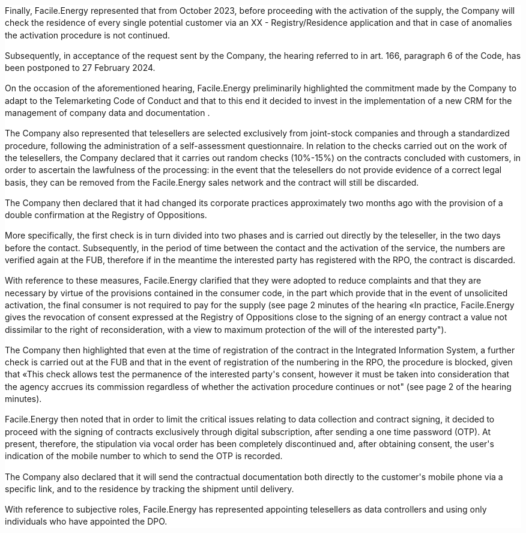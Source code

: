 Finally, Facile.Energy represented that from October 2023, before proceeding with the activation of the supply, the Company will check the residence of every single potential customer via an XX - Registry/Residence application and that in case of anomalies the activation procedure is not continued.

Subsequently, in acceptance of the request sent by the Company, the hearing referred to in art. 166, paragraph 6 of the Code, has been postponed to 27 February 2024.

On the occasion of the aforementioned hearing, Facile.Energy preliminarily highlighted the commitment made by the Company to adapt to the Telemarketing Code of Conduct and that to this end it decided to invest in the implementation of a new CRM for the management of company data and documentation .

The Company also represented that telesellers are selected exclusively from joint-stock companies and through a standardized procedure, following the administration of a self-assessment questionnaire.
In relation to the checks carried out on the work of the telesellers, the Company declared that it carries out random checks (10%-15%) on the contracts concluded with customers, in order to ascertain the lawfulness of the processing: in the event that the telesellers do not provide evidence of a correct legal basis, they can be removed from the Facile.Energy sales network and the contract will still be discarded.

The Company then declared that it had changed its corporate practices approximately two months ago with the provision of a double confirmation at the Registry of Oppositions.

More specifically, the first check is in turn divided into two phases and is carried out directly by the teleseller, in the two days before the contact. Subsequently, in the period of time between the contact and the activation of the service, the numbers are verified again at the FUB, therefore if in the meantime the interested party has registered with the RPO, the contract is discarded.

With reference to these measures, Facile.Energy clarified that they were adopted to reduce complaints and that they are necessary by virtue of the provisions contained in the consumer code, in the part which provide that in the event of unsolicited activation, the final consumer is not required to pay for the supply (see page 2 minutes of the hearing «In practice, Facile.Energy gives the revocation of consent expressed at the Registry of Oppositions close to the signing of an energy contract a value not dissimilar to the right of reconsideration, with a view to maximum protection of the will of the interested party").

The Company then highlighted that even at the time of registration of the contract in the Integrated Information System, a further check is carried out at the FUB and that in the event of registration of the numbering in the RPO, the procedure is blocked, given that «This check allows test the permanence of the interested party's consent, however it must be taken into consideration that the agency accrues its commission regardless of whether the activation procedure continues or not" (see page 2 of the hearing minutes).

Facile.Energy then noted that in order to limit the critical issues relating to data collection and contract signing, it decided to proceed with the signing of contracts exclusively through digital subscription, after sending a one time password (OTP). At present, therefore, the stipulation via vocal order has been completely discontinued and, after obtaining consent, the user's indication of the mobile number to which to send the OTP is recorded.

The Company also declared that it will send the contractual documentation both directly to the customer's mobile phone via a specific link, and to the residence by tracking the shipment until delivery.

With reference to subjective roles, Facile.Energy has represented appointing telesellers as data controllers and using only individuals who have appointed the DPO.
